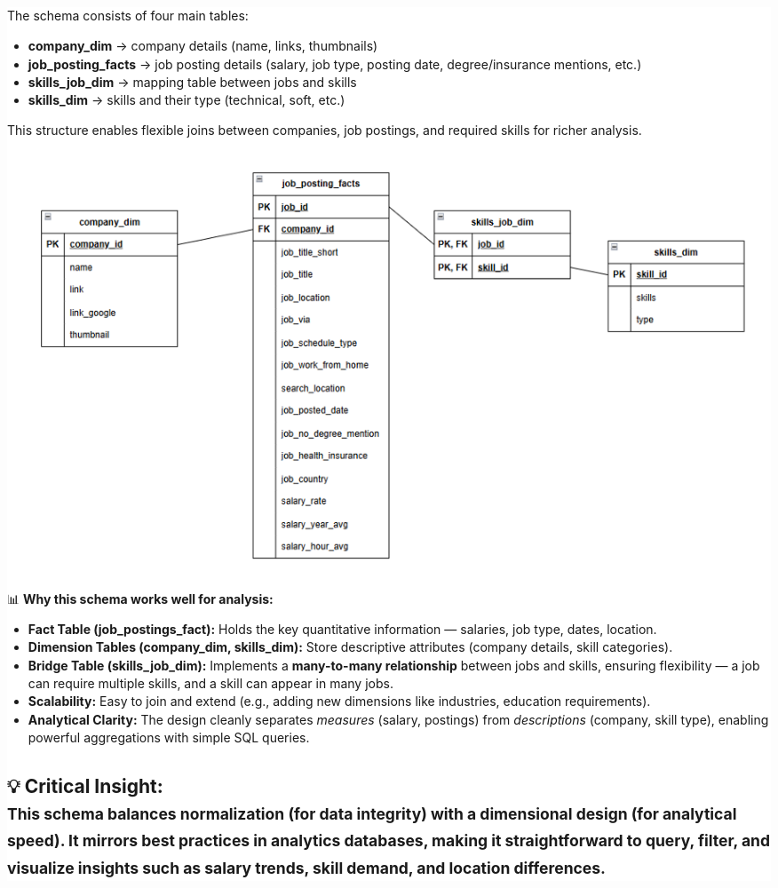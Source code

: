 The schema consists of four main tables:

- **company_dim** → company details (name, links, thumbnails)  
- **job_posting_facts** → job posting details (salary, job type, posting date, degree/insurance mentions, etc.)  
- **skills_job_dim** → mapping table between jobs and skills  
- **skills_dim** → skills and their type (technical, soft, etc.)

This structure enables flexible joins between companies, job postings, and required skills for richer analysis.

![Entity Relationship Diagram](project_1_linked/assets/6a441727-bbb5-4837-b917-0fc963cb45d4.png)

📊 **Why this schema works well for analysis:**
- **Fact Table (job_postings_fact):** Holds the key quantitative information — salaries, job type, dates, location.  
- **Dimension Tables (company_dim, skills_dim):** Store descriptive attributes (company details, skill categories).  
- **Bridge Table (skills_job_dim):** Implements a **many-to-many relationship** between jobs and skills, ensuring flexibility — a job can require multiple skills, and a skill can appear in many jobs.  
- **Scalability:** Easy to join and extend (e.g., adding new dimensions like industries, education requirements).  
- **Analytical Clarity:** The design cleanly separates *measures* (salary, postings) from *descriptions* (company, skill type), enabling powerful aggregations with simple SQL queries.  

**💡 Critical Insight:**  
<small>
This schema balances normalization (for data integrity) with a dimensional design (for analytical speed). 
It mirrors best practices in analytics databases, making it straightforward to query, filter, and visualize 
insights such as salary trends, skill demand, and location differences.
</small>
---
